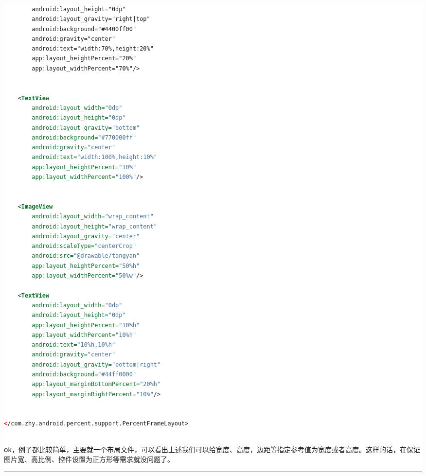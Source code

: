 ```xml
        android:layout_height="0dp"
        android:layout_gravity="right|top"
        android:background="#4400ff00"
        android:gravity="center"
        android:text="width:70%,height:20%"
        app:layout_heightPercent="20%"
        app:layout_widthPercent="70%"/>


    <TextView
        android:layout_width="0dp"
        android:layout_height="0dp"
        android:layout_gravity="bottom"
        android:background="#770000ff"
        android:gravity="center"
        android:text="width:100%,height:10%"
        app:layout_heightPercent="10%"
        app:layout_widthPercent="100%"/>


    <ImageView
        android:layout_width="wrap_content"
        android:layout_height="wrap_content"
        android:layout_gravity="center"
        android:scaleType="centerCrop"
        android:src="@drawable/tangyan"
        app:layout_heightPercent="50%h"
        app:layout_widthPercent="50%w"/>

    <TextView
        android:layout_width="0dp"
        android:layout_height="0dp"
        app:layout_heightPercent="10%h"
        app:layout_widthPercent="10%h"
        android:text="10%h,10%h"
        android:gravity="center"
        android:layout_gravity="bottom|right"
        android:background="#44ff0000"
        app:layout_marginBottomPercent="20%h"
        app:layout_marginRightPercent="10%"/>


</com.zhy.android.percent.support.PercentFrameLayout>



```

ok，例子都比较简单，主要就一个布局文件，可以看出上述我们可以给宽度、高度，边距等指定参考值为宽度或者高度。这样的话，在保证图片宽、高比例、控件设置为正方形等需求就没问题了。

<hr/>
